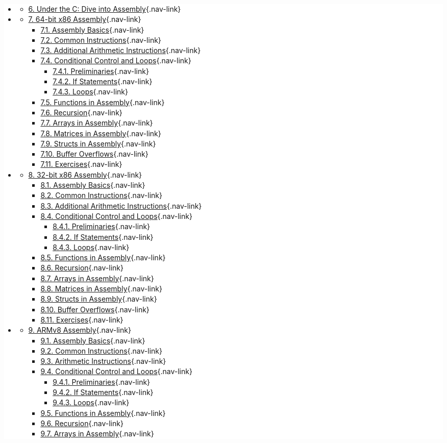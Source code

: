 -   -   [6. Under the C: Dive into
        Assembly](../C6-asm_intro/index.html){.nav-link}

-   -   [7. 64-bit x86 Assembly](../C7-x86_64/index.html){.nav-link}
        -   [7.1. Assembly Basics](../C7-x86_64/basics.html){.nav-link}
        -   [7.2. Common
            Instructions](../C7-x86_64/common.html){.nav-link}
        -   [7.3. Additional Arithmetic
            Instructions](../C7-x86_64/arithmetic.html){.nav-link}
        -   [7.4. Conditional Control and
            Loops](../C7-x86_64/conditional_control_loops.html){.nav-link}
            -   [7.4.1.
                Preliminaries](../C7-x86_64/preliminaries.html){.nav-link}
            -   [7.4.2. If
                Statements](../C7-x86_64/if_statements.html){.nav-link}
            -   [7.4.3. Loops](../C7-x86_64/loops.html){.nav-link}
        -   [7.5. Functions in
            Assembly](../C7-x86_64/functions.html){.nav-link}
        -   [7.6. Recursion](../C7-x86_64/recursion.html){.nav-link}
        -   [7.7. Arrays in
            Assembly](../C7-x86_64/arrays.html){.nav-link}
        -   [7.8. Matrices in
            Assembly](../C7-x86_64/matrices.html){.nav-link}
        -   [7.9. Structs in
            Assembly](../C7-x86_64/structs.html){.nav-link}
        -   [7.10. Buffer
            Overflows](../C7-x86_64/buffer_overflow.html){.nav-link}
        -   [7.11. Exercises](../C7-x86_64/exercises.html){.nav-link}

-   -   [8. 32-bit x86 Assembly](index.html){.nav-link}
        -   [8.1. Assembly Basics](basics.html){.nav-link}
        -   [8.2. Common Instructions](common.html){.nav-link}
        -   [8.3. Additional Arithmetic
            Instructions](arithmetic.html){.nav-link}
        -   [8.4. Conditional Control and
            Loops](conditional_control_loops.html){.nav-link}
            -   [8.4.1. Preliminaries](preliminaries.html){.nav-link}
            -   [8.4.2. If Statements](if_statements.html){.nav-link}
            -   [8.4.3. Loops](loops.html){.nav-link}
        -   [8.5. Functions in Assembly](functions.html){.nav-link}
        -   [8.6. Recursion](recursion.html){.nav-link}
        -   [8.7. Arrays in Assembly](arrays.html){.nav-link}
        -   [8.8. Matrices in Assembly](matrices.html){.nav-link}
        -   [8.9. Structs in Assembly](structs.html){.nav-link}
        -   [8.10. Buffer Overflows](buffer_overflow.html){.nav-link}
        -   [8.11. Exercises](exercises.html){.nav-link}

-   -   [9. ARMv8 Assembly](../C9-ARM64/index.html){.nav-link}
        -   [9.1. Assembly Basics](../C9-ARM64/basics.html){.nav-link}
        -   [9.2. Common
            Instructions](../C9-ARM64/common.html){.nav-link}
        -   [9.3. Arithmetic
            Instructions](../C9-ARM64/arithmetic.html){.nav-link}
        -   [9.4. Conditional Control and
            Loops](../C9-ARM64/conditional_control_loops.html){.nav-link}
            -   [9.4.1.
                Preliminaries](../C9-ARM64/preliminaries.html){.nav-link}
            -   [9.4.2. If
                Statements](../C9-ARM64/if_statements.html){.nav-link}
            -   [9.4.3. Loops](../C9-ARM64/loops.html){.nav-link}
        -   [9.5. Functions in
            Assembly](../C9-ARM64/functions.html){.nav-link}
        -   [9.6. Recursion](../C9-ARM64/recursion.html){.nav-link}
        -   [9.7. Arrays in
            Assembly](../C9-ARM64/arrays.html){.nav-link}